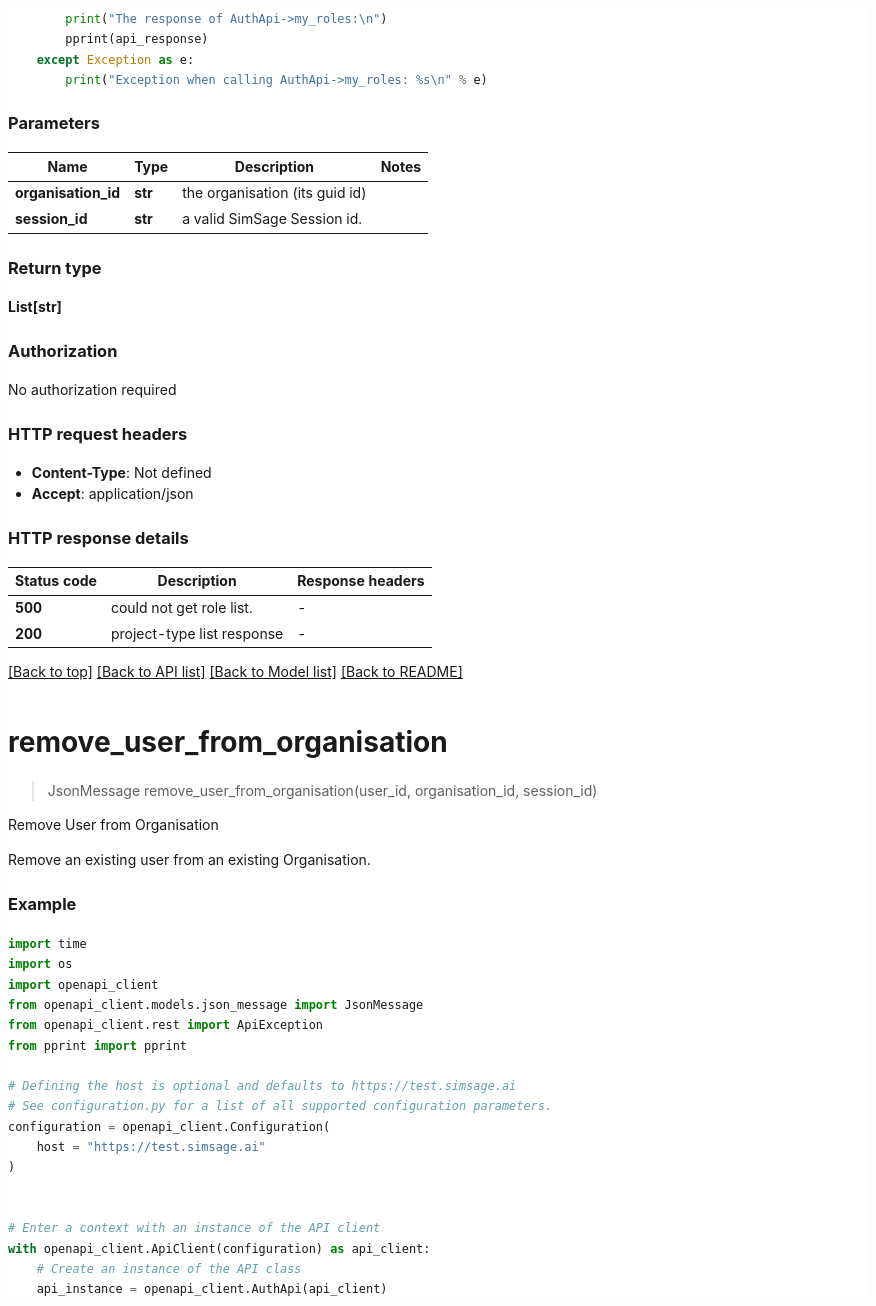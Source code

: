 ```python
        print("The response of AuthApi->my_roles:\n")
        pprint(api_response)
    except Exception as e:
        print("Exception when calling AuthApi->my_roles: %s\n" % e)
```



### Parameters

Name | Type | Description  | Notes
------------- | ------------- | ------------- | -------------
 **organisation_id** | **str**| the organisation (its guid id) | 
 **session_id** | **str**| a valid SimSage Session id. | 

### Return type

**List[str]**

### Authorization

No authorization required

### HTTP request headers

 - **Content-Type**: Not defined
 - **Accept**: application/json

### HTTP response details
| Status code | Description | Response headers |
|-------------|-------------|------------------|
**500** | could not get role list. |  -  |
**200** | project-type list response |  -  |

[[Back to top]](#) [[Back to API list]](../README.md#documentation-for-api-endpoints) [[Back to Model list]](../README.md#documentation-for-models) [[Back to README]](../README.md)

# **remove_user_from_organisation**
> JsonMessage remove_user_from_organisation(user_id, organisation_id, session_id)

Remove User from Organisation

Remove an existing user from an existing Organisation.

### Example

```python
import time
import os
import openapi_client
from openapi_client.models.json_message import JsonMessage
from openapi_client.rest import ApiException
from pprint import pprint

# Defining the host is optional and defaults to https://test.simsage.ai
# See configuration.py for a list of all supported configuration parameters.
configuration = openapi_client.Configuration(
    host = "https://test.simsage.ai"
)


# Enter a context with an instance of the API client
with openapi_client.ApiClient(configuration) as api_client:
    # Create an instance of the API class
    api_instance = openapi_client.AuthApi(api_client)
```